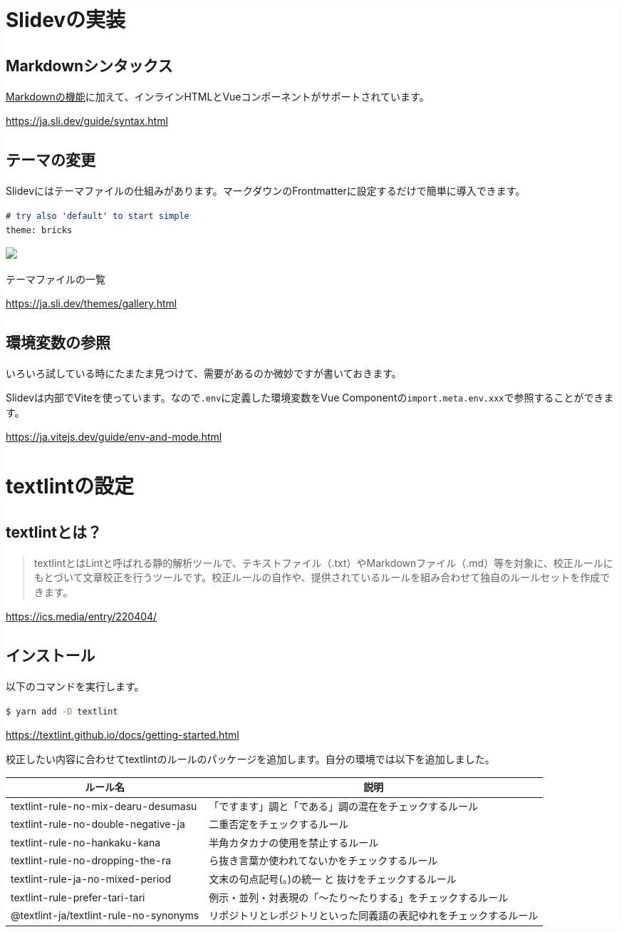 # Slidevの実装
## Markdownシンタックス
[Markdownの機能](https://ja.sli.dev/guide/syntax.html#:~:text=%E3%81%95%E3%82%8C%E3%81%BE%E3%81%99%E3%80%82-,Markdown%E3%81%AE%E6%A9%9F%E8%83%BD,-%E3%81%AF%E9%80%9A%E5%B8%B8%E9%80%9A%E3%82%8A)に加えて、インラインHTMLとVueコンポーネントがサポートされています。

https://ja.sli.dev/guide/syntax.html

## テーマの変更
Slidevにはテーマファイルの仕組みがあります。マークダウンのFrontmatterに設定するだけで簡単に導入できます。

```md
# try also 'default' to start simple
theme: bricks
```

![](https://storage.googleapis.com/zenn-user-upload/bc2480390268-20220611.png)

テーマファイルの一覧

https://ja.sli.dev/themes/gallery.html

## 環境変数の参照
いろいろ試している時にたまたま見つけて、需要があるのか微妙ですが書いておきます。

Slidevは内部でViteを使っています。なので`.env`に定義した環境変数をVue Componentの`import.meta.env.xxx`で参照することができます。

https://ja.vitejs.dev/guide/env-and-mode.html

# textlintの設定
## textlintとは？

> textlintとはLintと呼ばれる静的解析ツールで、テキストファイル（.txt）やMarkdownファイル（.md）等を対象に、校正ルールにもとづいて文章校正を行うツールです。校正ルールの自作や、提供されているルールを組み合わせて独自のルールセットを作成できます。

https://ics.media/entry/220404/

## インストール
以下のコマンドを実行します。

```sh
$ yarn add -D textlint
```

https://textlint.github.io/docs/getting-started.html

校正したい内容に合わせてtextlintのルールのパッケージを追加します。自分の環境では以下を追加しました。

|ルール名|説明|
|---|---|
|textlint-rule-no-mix-dearu-desumasu|「ですます」調と「である」調の混在をチェックするルール|
|textlint-rule-no-double-negative-ja|二重否定をチェックするルール|
|textlint-rule-no-hankaku-kana|半角カタカナの使用を禁止するルール|
|textlint-rule-no-dropping-the-ra|ら抜き言葉か使われてないかをチェックするルール|
|textlint-rule-ja-no-mixed-period|文末の句点記号(。)の統一 と 抜けをチェックするルール|
|textlint-rule-prefer-tari-tari|例示・並列・対表現の「〜たり〜たりする」をチェックするルール|
|@textlint-ja/textlint-rule-no-synonyms|リポジトリとレポジトリといった同義語の表記ゆれをチェックするルール|